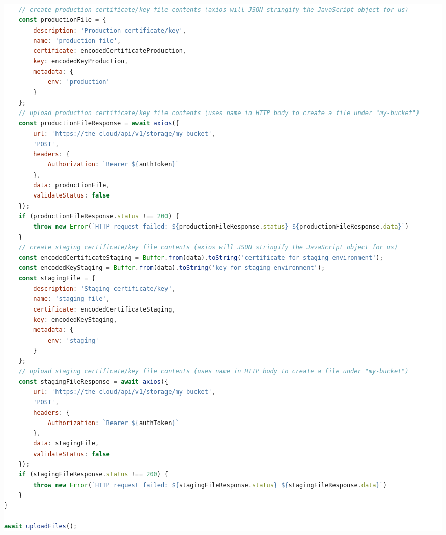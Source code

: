 ```javascript
    // create production certificate/key file contents (axios will JSON stringify the JavaScript object for us)
    const productionFile = {
        description: 'Production certificate/key',
        name: 'production_file',
        certificate: encodedCertificateProduction,
        key: encodedKeyProduction,
        metadata: {
            env: 'production'
        }
    };
    // upload production certificate/key file contents (uses name in HTTP body to create a file under "my-bucket")
    const productionFileResponse = await axios({
        url: 'https://the-cloud/api/v1/storage/my-bucket',
        'POST',
        headers: {
            Authorization: `Bearer ${authToken}`
        },
        data: productionFile,
        validateStatus: false
    });
    if (productionFileResponse.status !== 200) {
        throw new Error(`HTTP request failed: ${productionFileResponse.status} ${productionFileResponse.data}`)
    }
    // create staging certificate/key file contents (axios will JSON stringify the JavaScript object for us)
    const encodedCertificateStaging = Buffer.from(data).toString('certificate for staging environment');
    const encodedKeyStaging = Buffer.from(data).toString('key for staging environment');
    const stagingFile = {
        description: 'Staging certificate/key',
        name: 'staging_file',
        certificate: encodedCertificateStaging,
        key: encodedKeyStaging,
        metadata: {
            env: 'staging'
        }
    };
    // upload staging certificate/key file contents (uses name in HTTP body to create a file under "my-bucket")
    const stagingFileResponse = await axios({
        url: 'https://the-cloud/api/v1/storage/my-bucket',
        'POST',
        headers: {
            Authorization: `Bearer ${authToken}`
        },
        data: stagingFile,
        validateStatus: false
    });
    if (stagingFileResponse.status !== 200) {
        throw new Error(`HTTP request failed: ${stagingFileResponse.status} ${stagingFileResponse.data}`)
    }
}

await uploadFiles();
```
